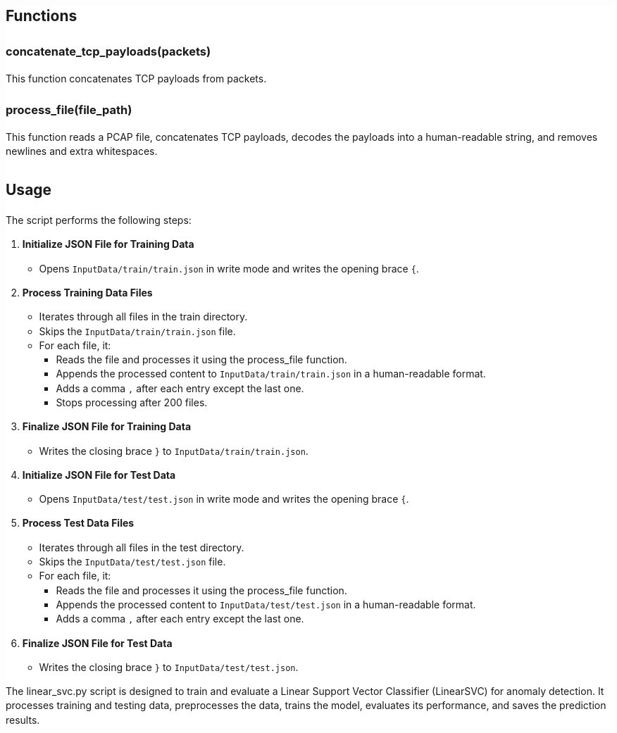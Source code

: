 ## Functions

### concatenate_tcp_payloads(packets)
This function concatenates TCP payloads from packets.

### process_file(file_path)
This function reads a PCAP file, concatenates TCP payloads, decodes the payloads into a human-readable string, and removes newlines and extra whitespaces.

## Usage

The script performs the following steps:

1.  **Initialize JSON File for Training Data**
    
    -   Opens  `InputData/train/train.json`  in write mode and writes the opening brace  `{`.
2.  **Process Training Data Files**
    
    -   Iterates through all files in the  train  directory.
    -   Skips the  `InputData/train/train.json`  file.
    -   For each file, it:
        -   Reads the file and processes it using the  process_file  function.
        -   Appends the processed content to  `InputData/train/train.json`  in a human-readable format.
        -   Adds a comma  `,`  after each entry except the last one.
        -   Stops processing after 200 files.
3.  **Finalize JSON File for Training Data**
    
    -   Writes the closing brace  `}`  to  `InputData/train/train.json`.
4.  **Initialize JSON File for Test Data**
    
    -   Opens  `InputData/test/test.json`  in write mode and writes the opening brace  `{`.
5.  **Process Test Data Files**
    
    -   Iterates through all files in the  test  directory.
    -   Skips the  `InputData/test/test.json`  file.
    -   For each file, it:
        -   Reads the file and processes it using the  process_file  function.
        -   Appends the processed content to  `InputData/test/test.json`  in a human-readable format.
        -   Adds a comma  `,`  after each entry except the last one.
6.  **Finalize JSON File for Test Data**
    
    -   Writes the closing brace  `}`  to  `InputData/test/test.json`.

The  linear_svc.py  script is designed to train and evaluate a Linear Support Vector Classifier (LinearSVC) for anomaly detection. It processes training and testing data, preprocesses the data, trains the model, evaluates its performance, and saves the prediction results.


